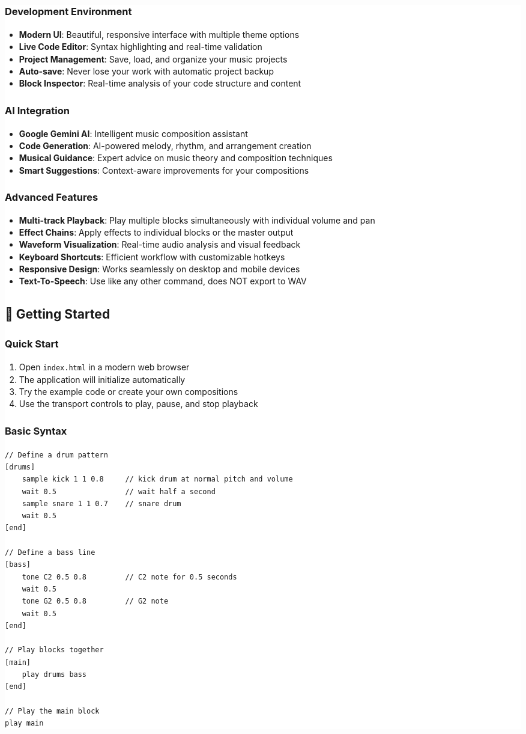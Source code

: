 ### Development Environment
- **Modern UI**: Beautiful, responsive interface with multiple theme options
- **Live Code Editor**: Syntax highlighting and real-time validation
- **Project Management**: Save, load, and organize your music projects
- **Auto-save**: Never lose your work with automatic project backup
- **Block Inspector**: Real-time analysis of your code structure and content

### AI Integration
- **Google Gemini AI**: Intelligent music composition assistant
- **Code Generation**: AI-powered melody, rhythm, and arrangement creation
- **Musical Guidance**: Expert advice on music theory and composition techniques
- **Smart Suggestions**: Context-aware improvements for your compositions

### Advanced Features
- **Multi-track Playback**: Play multiple blocks simultaneously with individual volume and pan
- **Effect Chains**: Apply effects to individual blocks or the master output
- **Waveform Visualization**: Real-time audio analysis and visual feedback
- **Keyboard Shortcuts**: Efficient workflow with customizable hotkeys
- **Responsive Design**: Works seamlessly on desktop and mobile devices
- **Text-To-Speech**: Use like any other command, does NOT export to WAV

## 🚀 Getting Started

### Quick Start
1. Open `index.html` in a modern web browser
2. The application will initialize automatically
3. Try the example code or create your own compositions
4. Use the transport controls to play, pause, and stop playback

### Basic Syntax

```melodicode
// Define a drum pattern
[drums]
    sample kick 1 1 0.8     // kick drum at normal pitch and volume
    wait 0.5                // wait half a second
    sample snare 1 1 0.7    // snare drum
    wait 0.5
[end]

// Define a bass line
[bass]
    tone C2 0.5 0.8         // C2 note for 0.5 seconds
    wait 0.5
    tone G2 0.5 0.8         // G2 note
    wait 0.5
[end]

// Play blocks together
[main]
    play drums bass
[end]

// Play the main block
play main
```
